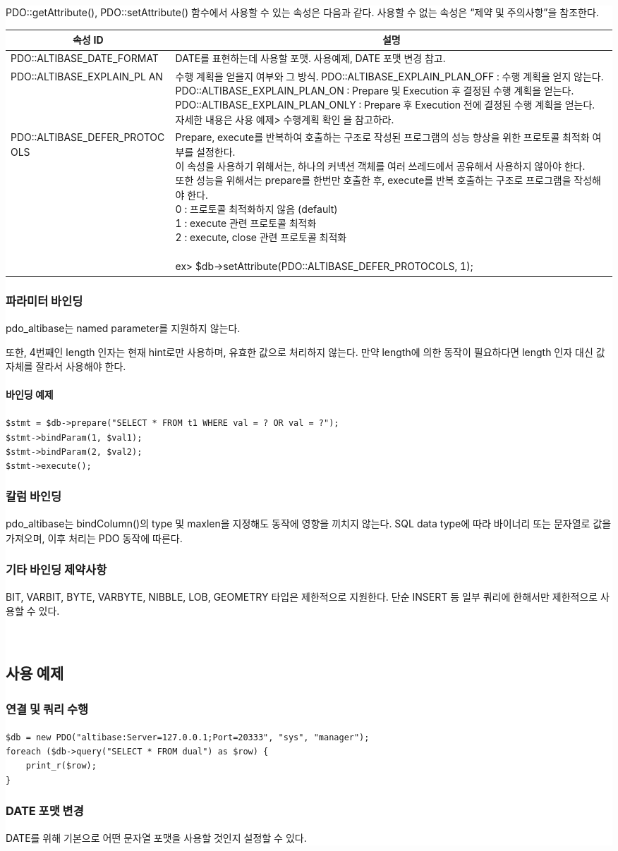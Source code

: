 PDO::getAttribute(), PDO::setAttribute() 함수에서 사용할 수 있는 속성은 다음과 같다. 사용할 수 없는 속성은 “제약 및 주의사항”을 참조한다.

| 속성 ID                       | 설명                                                         |
| ----------------------------- | ------------------------------------------------------------ |
| PDO::ALTIBASE_DATE_FORMAT     | DATE를 표현하는데 사용할 포맷.   사용예제, DATE 포맷 변경 참고. |
| PDO::ALTIBASE_EXPLAIN_PL AN   | 수행 계획을 얻을지 여부와 그 방식.   PDO::ALTIBASE_EXPLAIN_PLAN_OFF : 수행 계획을 얻지 않는다.   <br />PDO::ALTIBASE_EXPLAIN_PLAN_ON : Prepare 및 Execution 후 결정된 수행 계획을 얻는다.   <br />PDO::ALTIBASE_EXPLAIN_PLAN_ONLY :  Prepare 후 Execution 전에 결정된 수행 계획을 얻는다.   <br />자세한 내용은 사용 예제>   수행계획 확인   을 참고하라. |
| PDO::ALTIBASE_DEFER_PROTOCOLS | Prepare,   execute를 반복하여 호출하는 구조로 작성된 프로그램의 성능 향상을 위한 프로토콜 최적화 여부를 설정한다.   <br />이 속성을 사용하기 위해서는, 하나의 커넥션 객체를 여러 쓰레드에서 공유해서 사용하지 않아야 한다.   <br />또한 성능을 위해서는   prepare를 한번만 호출한 후, execute를 반복 호출하는 구조로 프로그램을   작성해야 한다.   <br />0 : 프로토콜   최적화하지 않음 (default)   <br />1 : execute   관련 프로토콜 최적화   <br />2 :   execute, close 관련 프로토콜 최적화  <br /><br /> ex>   $db->setAttribute(PDO::ALTIBASE_DEFER_PROTOCOLS, 1); |

### 파라미터 바인딩

pdo_altibase는 named parameter를 지원하지 않는다.

또한, 4번째인 length 인자는 현재 hint로만 사용하며, 유효한 값으로 처리하지 않는다. 만약 length에 의한 동작이 필요하다면 length 인자 대신 값 자체를 잘라서 사용해야 한다.

#### 바인딩 예제

```
$stmt = $db->prepare("SELECT * FROM t1 WHERE val = ? OR val = ?");
$stmt->bindParam(1, $val1);
$stmt->bindParam(2, $val2);
$stmt->execute();
```



### 칼럼 바인딩

pdo_altibase는 bindColumn()의 type 및 maxlen을 지정해도 동작에 영향을 끼치지 않는다. SQL data type에 따라 바이너리 또는 문자열로 값을 가져오며, 이후 처리는 PDO 동작에 따른다.

### 기타 바인딩 제약사항

BIT, VARBIT, BYTE, VARBYTE, NIBBLE, LOB, GEOMETRY 타입은 제한적으로 지원한다. 단순 INSERT 등 일부 쿼리에 한해서만 제한적으로 사용할 수 있다.

<br/>

## 사용 예제

### 연결 및 쿼리 수행

```
$db = new PDO("altibase:Server=127.0.0.1;Port=20333", "sys", "manager");
foreach ($db->query("SELECT * FROM dual") as $row) {
    print_r($row);
}
```



### DATE 포맷 변경

DATE를 위해 기본으로 어떤 문자열 포맷을 사용할 것인지 설정할 수 있다.
